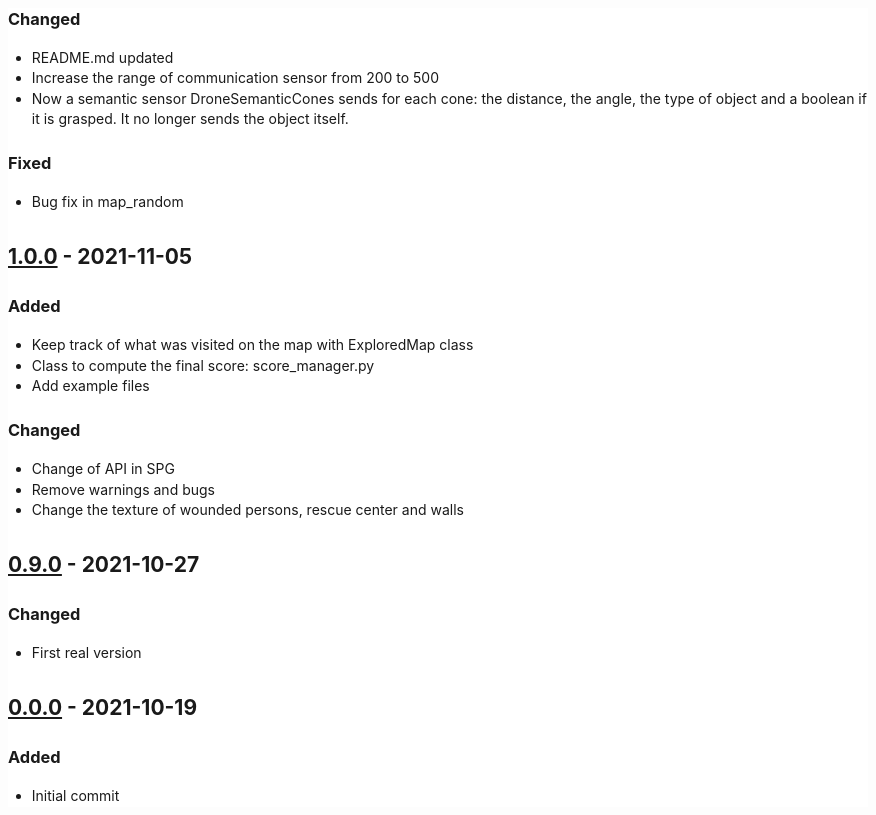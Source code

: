 ### Changed
- README.md updated
- Increase the range of communication sensor from 200 to 500
- Now a semantic sensor DroneSemanticCones sends for each cone: the distance, the angle, the type of object and a boolean if it is grasped. It no longer sends the object itself.

### Fixed
- Bug fix in map_random

## [1.0.0] - 2021-11-05

### Added
- Keep track of what was visited on the map with ExploredMap class
- Class to compute the final score: score_manager.py
- Add example files

### Changed
- Change of API in SPG
- Remove warnings and bugs
- Change the texture of wounded persons, rescue center and walls

## [0.9.0] - 2021-10-27
### Changed
- First real version

## [0.0.0] - 2021-10-19
### Added
- Initial commit

[Unreleased]: https://github.com/emmanuel-battesti/swarm-rescue/compare/v5.1.0...HEAD
[5.1.0]: https://github.com/emmanuel-battesti/swarm-rescue/compare/v5.0.0...v5.1.0
[5.0.0]: https://github.com/emmanuel-battesti/swarm-rescue/compare/v4.1.0...v5.0.0
[4.1.0]: https://github.com/emmanuel-battesti/swarm-rescue/compare/v4.0.4...v4.1.0
[4.0.4]: https://github.com/emmanuel-battesti/swarm-rescue/compare/v4.0.3...v4.0.4
[4.0.3]: https://github.com/emmanuel-battesti/swarm-rescue/compare/v4.0.2...v4.0.3
[4.0.2]: https://github.com/emmanuel-battesti/swarm-rescue/compare/v4.0.1...v4.0.2
[4.0.1]: https://github.com/emmanuel-battesti/swarm-rescue/compare/v4.0.0...v4.0.1
[4.0.0]: https://github.com/emmanuel-battesti/swarm-rescue/compare/v3.2.0...v4.0.0
[3.2.0]: https://github.com/emmanuel-battesti/swarm-rescue/compare/v3.1.0...v3.2.0
[3.1.0]: https://github.com/emmanuel-battesti/swarm-rescue/compare/v3.0.1...v3.1.0
[3.0.1]: https://github.com/emmanuel-battesti/swarm-rescue/compare/v3.0.0...v3.0.1
[3.0.0]: https://github.com/emmanuel-battesti/swarm-rescue/compare/v2.2.3...v3.0.0
[2.2.3]: https://github.com/emmanuel-battesti/swarm-rescue/compare/v2.2.2...v2.2.3
[2.2.2]: https://github.com/emmanuel-battesti/swarm-rescue/compare/v2.2.1...v2.2.2
[2.2.1]: https://github.com/emmanuel-battesti/swarm-rescue/compare/v2.2.0...v2.2.1
[2.2.0]: https://github.com/emmanuel-battesti/swarm-rescue/compare/v2.1.0...v2.2.0
[2.1.0]: https://github.com/emmanuel-battesti/swarm-rescue/compare/v2.0.0...v2.1.0
[2.0.0]: https://github.com/emmanuel-battesti/swarm-rescue/compare/v1.5.2...v2.0.0
[1.5.2]: https://github.com/emmanuel-battesti/swarm-rescue/compare/v1.5.1...v1.5.2
[1.5.1]: https://github.com/emmanuel-battesti/swarm-rescue/compare/v1.5.0...v1.5.1
[1.5.0]: https://github.com/emmanuel-battesti/swarm-rescue/compare/v1.4.1...v1.5.0
[1.4.1]: https://github.com/emmanuel-battesti/swarm-rescue/compare/v1.4.0...v1.4.1
[1.4.0]: https://github.com/emmanuel-battesti/swarm-rescue/compare/v1.3.0...v1.4.0
[1.3.0]: https://github.com/emmanuel-battesti/swarm-rescue/compare/v1.2.0...v1.3.0
[1.2.0]: https://github.com/emmanuel-battesti/swarm-rescue/compare/v1.1.0...v1.2.0
[1.1.0]: https://github.com/emmanuel-battesti/swarm-rescue/compare/v1.0.0...v1.1.0
[1.0.0]: https://github.com/emmanuel-battesti/swarm-rescue/compare/v0.9.0...v1.0.0
[0.9.0]: https://github.com/emmanuel-battesti/swarm-rescue/compare/v0.0.0...v0.9.0
[0.0.0]: https://github.com/emmanuel-battesti/swarm-rescue/releases/tag/v0.0.0

